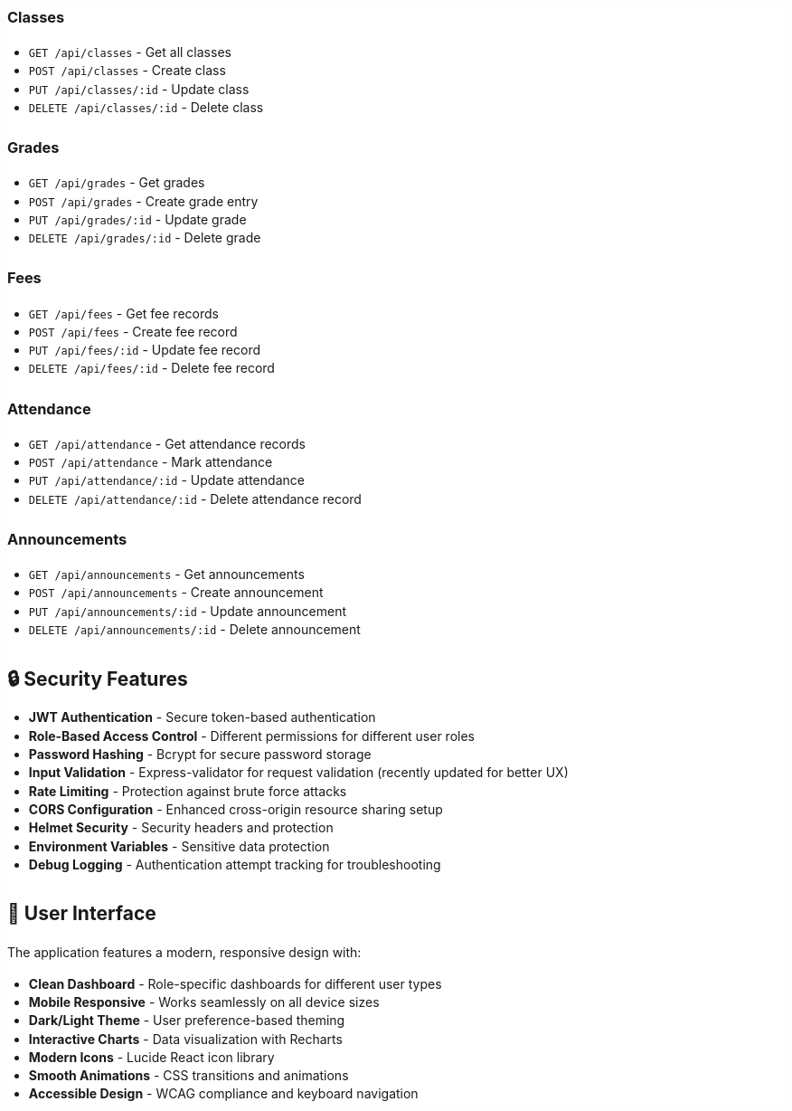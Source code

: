 ### Classes

- `GET /api/classes` - Get all classes
- `POST /api/classes` - Create class
- `PUT /api/classes/:id` - Update class
- `DELETE /api/classes/:id` - Delete class

### Grades

- `GET /api/grades` - Get grades
- `POST /api/grades` - Create grade entry
- `PUT /api/grades/:id` - Update grade
- `DELETE /api/grades/:id` - Delete grade

### Fees

- `GET /api/fees` - Get fee records
- `POST /api/fees` - Create fee record
- `PUT /api/fees/:id` - Update fee record
- `DELETE /api/fees/:id` - Delete fee record

### Attendance

- `GET /api/attendance` - Get attendance records
- `POST /api/attendance` - Mark attendance
- `PUT /api/attendance/:id` - Update attendance
- `DELETE /api/attendance/:id` - Delete attendance record

### Announcements

- `GET /api/announcements` - Get announcements
- `POST /api/announcements` - Create announcement
- `PUT /api/announcements/:id` - Update announcement
- `DELETE /api/announcements/:id` - Delete announcement

## 🔒 Security Features

- **JWT Authentication** - Secure token-based authentication
- **Role-Based Access Control** - Different permissions for different user roles
- **Password Hashing** - Bcrypt for secure password storage
- **Input Validation** - Express-validator for request validation (recently updated for better UX)
- **Rate Limiting** - Protection against brute force attacks
- **CORS Configuration** - Enhanced cross-origin resource sharing setup
- **Helmet Security** - Security headers and protection
- **Environment Variables** - Sensitive data protection
- **Debug Logging** - Authentication attempt tracking for troubleshooting

## 🎨 User Interface

The application features a modern, responsive design with:

- **Clean Dashboard** - Role-specific dashboards for different user types
- **Mobile Responsive** - Works seamlessly on all device sizes
- **Dark/Light Theme** - User preference-based theming
- **Interactive Charts** - Data visualization with Recharts
- **Modern Icons** - Lucide React icon library
- **Smooth Animations** - CSS transitions and animations
- **Accessible Design** - WCAG compliance and keyboard navigation
